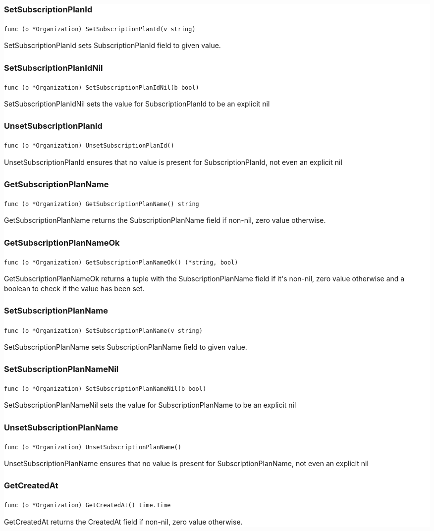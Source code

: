 ### SetSubscriptionPlanId

`func (o *Organization) SetSubscriptionPlanId(v string)`

SetSubscriptionPlanId sets SubscriptionPlanId field to given value.


### SetSubscriptionPlanIdNil

`func (o *Organization) SetSubscriptionPlanIdNil(b bool)`

 SetSubscriptionPlanIdNil sets the value for SubscriptionPlanId to be an explicit nil

### UnsetSubscriptionPlanId
`func (o *Organization) UnsetSubscriptionPlanId()`

UnsetSubscriptionPlanId ensures that no value is present for SubscriptionPlanId, not even an explicit nil
### GetSubscriptionPlanName

`func (o *Organization) GetSubscriptionPlanName() string`

GetSubscriptionPlanName returns the SubscriptionPlanName field if non-nil, zero value otherwise.

### GetSubscriptionPlanNameOk

`func (o *Organization) GetSubscriptionPlanNameOk() (*string, bool)`

GetSubscriptionPlanNameOk returns a tuple with the SubscriptionPlanName field if it's non-nil, zero value otherwise
and a boolean to check if the value has been set.

### SetSubscriptionPlanName

`func (o *Organization) SetSubscriptionPlanName(v string)`

SetSubscriptionPlanName sets SubscriptionPlanName field to given value.


### SetSubscriptionPlanNameNil

`func (o *Organization) SetSubscriptionPlanNameNil(b bool)`

 SetSubscriptionPlanNameNil sets the value for SubscriptionPlanName to be an explicit nil

### UnsetSubscriptionPlanName
`func (o *Organization) UnsetSubscriptionPlanName()`

UnsetSubscriptionPlanName ensures that no value is present for SubscriptionPlanName, not even an explicit nil
### GetCreatedAt

`func (o *Organization) GetCreatedAt() time.Time`

GetCreatedAt returns the CreatedAt field if non-nil, zero value otherwise.
